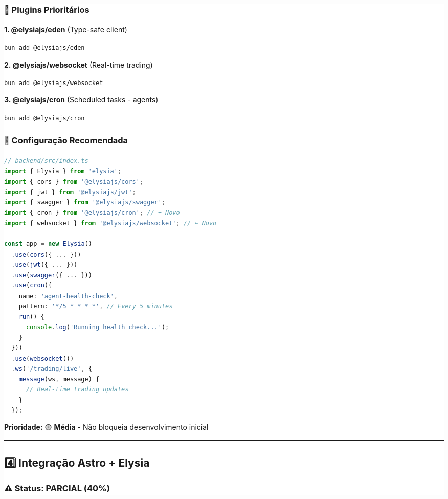 ### 🔴 Plugins Prioritários

**1. @elysiajs/eden** (Type-safe client)
```bash
bun add @elysiajs/eden
```

**2. @elysiajs/websocket** (Real-time trading)
```bash
bun add @elysiajs/websocket
```

**3. @elysiajs/cron** (Scheduled tasks - agents)
```bash
bun add @elysiajs/cron
```

### 📖 Configuração Recomendada

```typescript
// backend/src/index.ts
import { Elysia } from 'elysia';
import { cors } from '@elysiajs/cors';
import { jwt } from '@elysiajs/jwt';
import { swagger } from '@elysiajs/swagger';
import { cron } from '@elysiajs/cron'; // ⬅️ Novo
import { websocket } from '@elysiajs/websocket'; // ⬅️ Novo

const app = new Elysia()
  .use(cors({ ... }))
  .use(jwt({ ... }))
  .use(swagger({ ... }))
  .use(cron({
    name: 'agent-health-check',
    pattern: '*/5 * * * *', // Every 5 minutes
    run() {
      console.log('Running health check...');
    }
  }))
  .use(websocket())
  .ws('/trading/live', {
    message(ws, message) {
      // Real-time trading updates
    }
  });
```

**Prioridade:** 🟡 **Média** - Não bloqueia desenvolvimento inicial

---

## 4️⃣ Integração Astro + Elysia

### ⚠️ Status: PARCIAL (40%)
